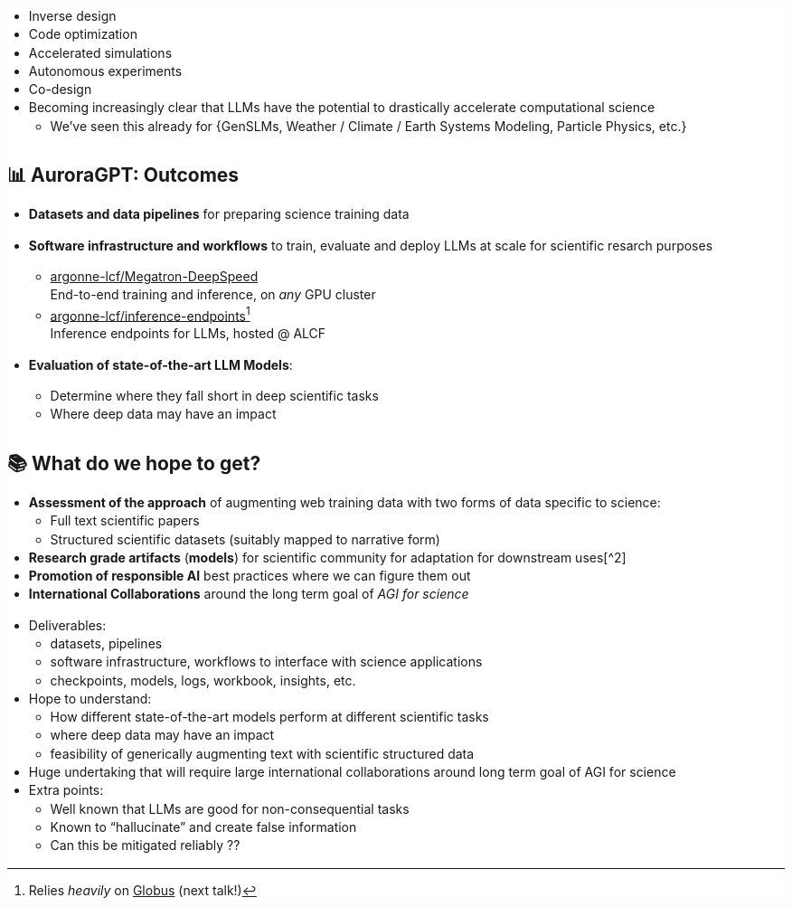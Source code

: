   - Inverse design
  - Code optimization
  - Accelerated simulations
  - Autonomous experiments
  - Co-design
- Becoming increasingly clear that LLMs have the potential to
  drastically accelerate computational science
  - We’ve seen this already for {GenSLMs, Weather / Climate / Earth
    Systems Modeling, Particle Physics, etc.}

</div>

## 📊 AuroraGPT: Outcomes

- **Datasets and data pipelines** for preparing science training data

- **Software infrastructure and workflows** to train, evaluate and
  deploy LLMs at scale for scientific resarch purposes

  - 
    [argonne-lcf/Megatron-DeepSpeed](https://github.com/argonne-lcf/Megatron-DeepSpeed)  
    <span class="dim-text">End-to-end training and inference, on *any*
    GPU cluster</span>
  - 
    [argonne-lcf/inference-endpoints](https://github.com/argonne-lcf/inference-endpoints)[^1]  
    <span class="dim-text">Inference endpoints for LLMs, hosted @
    ALCF</span>



- **Evaluation of state-of-the-art LLM Models**:
  - Determine where they fall short in deep scientific tasks
  - Where deep data may have an impact

## 📚 What do we hope to get?

- **Assessment of the approach** of augmenting web training data with
  two forms of data specific to science:
  - Full text scientific papers
  - Structured scientific datasets (suitably mapped to narrative form)
- **Research grade artifacts** (**models**) for scientific community for
  adaptation for downstream uses[^2]
- **Promotion of responsible AI** best practices where we can figure
  them out
- **International Collaborations** around the long term goal of *AGI for
  science*

<div class="notes">

- Deliverables:
  - datasets, pipelines
  - software infrastructure, workflows to interface with science
    applications
  - checkpoints, models, logs, workbook, insights, etc.
- Hope to understand:
  - How different state-of-the-art models perform at different
    scientific tasks
  - where deep data may have an impact
  - feasibility of generically augmenting text with scientific
    structured data
- Huge undertaking that will require large international collaborations
  around long term goal of AGI for science
- Extra points:
  - Well known that LLMs are good for non-consequential tasks
  - Known to “hallucinate” and create false information
  - Can this be mitigated reliably ??


[^1]: Relies *heavily* on [Globus](https://globus.org) (next talk!)
[^3]: Co-led by: Venkat Vishwanath, **Sam Foreman**